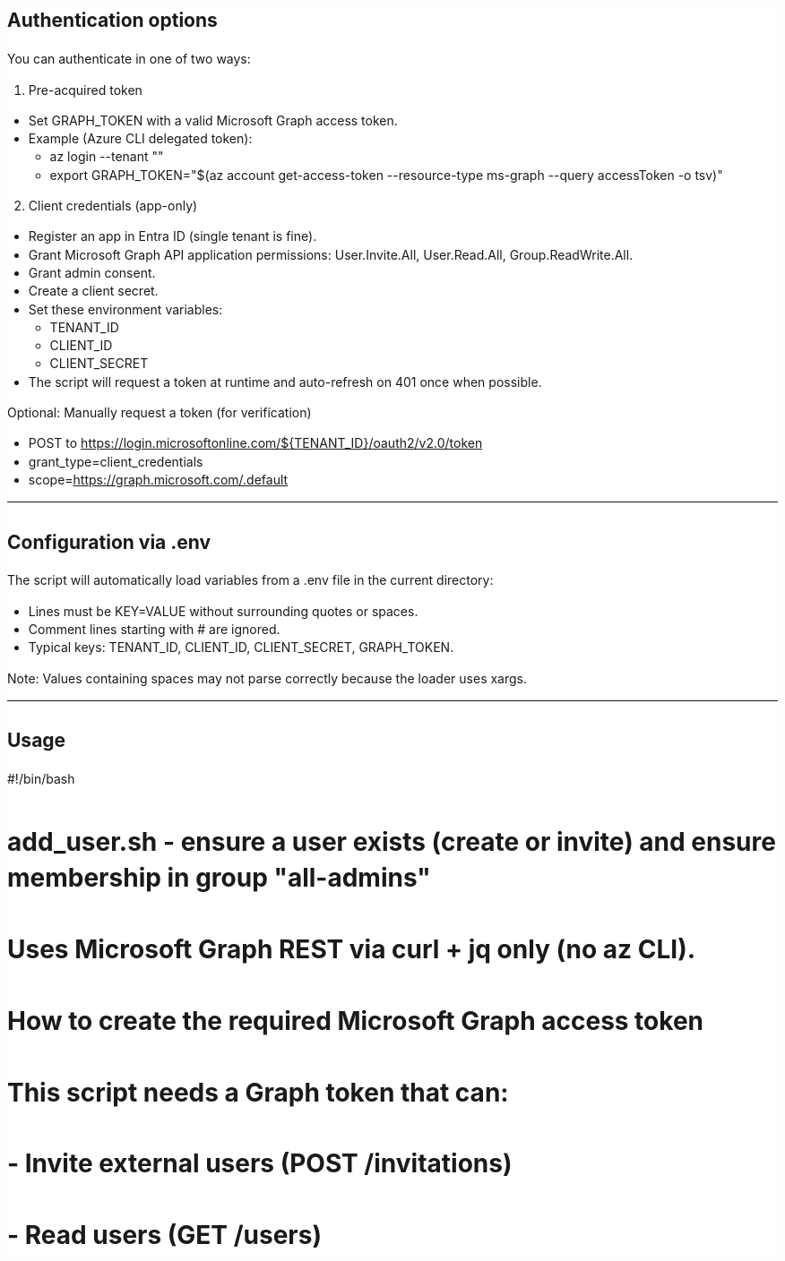 ## Authentication options

You can authenticate in one of two ways:

1) Pre-acquired token
- Set GRAPH_TOKEN with a valid Microsoft Graph access token.
- Example (Azure CLI delegated token):
    - az login --tenant "<your-tenant-id>"
    - export GRAPH_TOKEN="$(az account get-access-token --resource-type ms-graph --query accessToken -o tsv)"

2) Client credentials (app-only)
- Register an app in Entra ID (single tenant is fine).
- Grant Microsoft Graph API application permissions: User.Invite.All, User.Read.All, Group.ReadWrite.All.
- Grant admin consent.
- Create a client secret.
- Set these environment variables:
    - TENANT_ID
    - CLIENT_ID
    - CLIENT_SECRET
- The script will request a token at runtime and auto-refresh on 401 once when possible.

Optional: Manually request a token (for verification)
- POST to https://login.microsoftonline.com/${TENANT_ID}/oauth2/v2.0/token
- grant_type=client_credentials
- scope=https://graph.microsoft.com/.default

---

## Configuration via .env

The script will automatically load variables from a .env file in the current directory:
- Lines must be KEY=VALUE without surrounding quotes or spaces.
- Comment lines starting with # are ignored.
- Typical keys: TENANT_ID, CLIENT_ID, CLIENT_SECRET, GRAPH_TOKEN.

Note: Values containing spaces may not parse correctly because the loader uses xargs.

---

## Usage

#!/bin/bash
#
# add_user.sh - ensure a user exists (create or invite) and ensure membership in group "all-admins"
#
# Uses Microsoft Graph REST via curl + jq only (no az CLI).
#
# How to create the required Microsoft Graph access token
#
# This script needs a Graph token that can:
# - Invite external users (POST /invitations)
# - Read users (GET /users)
